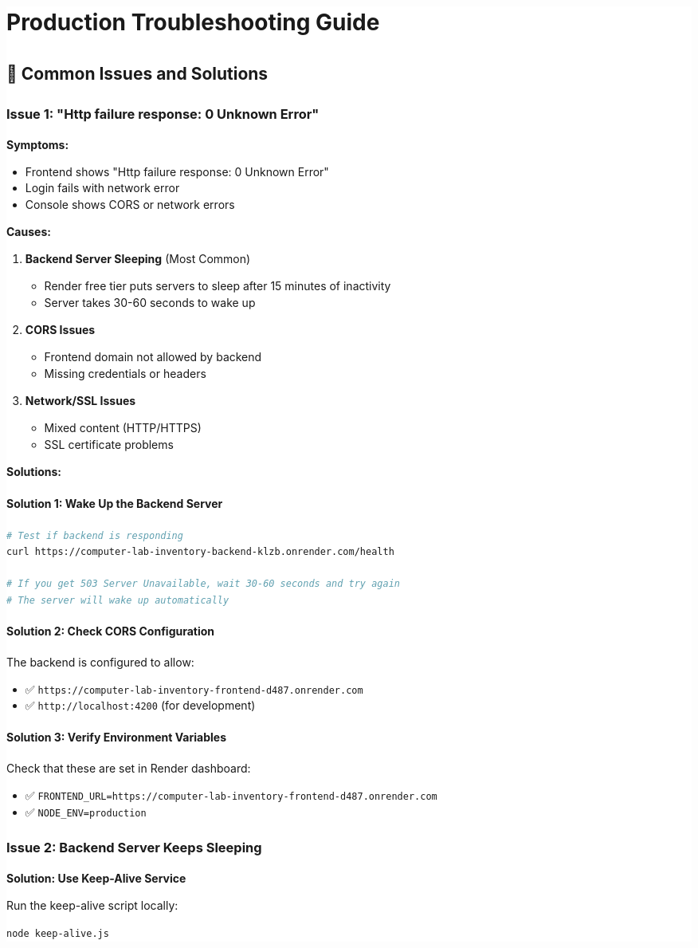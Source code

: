 # Production Troubleshooting Guide

## 🚨 Common Issues and Solutions

### **Issue 1: "Http failure response: 0 Unknown Error"**

**Symptoms:**
- Frontend shows "Http failure response: 0 Unknown Error"
- Login fails with network error
- Console shows CORS or network errors

**Causes:**
1. **Backend Server Sleeping** (Most Common)
   - Render free tier puts servers to sleep after 15 minutes of inactivity
   - Server takes 30-60 seconds to wake up

2. **CORS Issues**
   - Frontend domain not allowed by backend
   - Missing credentials or headers

3. **Network/SSL Issues**
   - Mixed content (HTTP/HTTPS)
   - SSL certificate problems

**Solutions:**

#### **Solution 1: Wake Up the Backend Server**

```bash
# Test if backend is responding
curl https://computer-lab-inventory-backend-klzb.onrender.com/health

# If you get 503 Server Unavailable, wait 30-60 seconds and try again
# The server will wake up automatically
```

#### **Solution 2: Check CORS Configuration**

The backend is configured to allow:
- ✅ `https://computer-lab-inventory-frontend-d487.onrender.com`
- ✅ `http://localhost:4200` (for development)

#### **Solution 3: Verify Environment Variables**

Check that these are set in Render dashboard:
- ✅ `FRONTEND_URL=https://computer-lab-inventory-frontend-d487.onrender.com`
- ✅ `NODE_ENV=production`

### **Issue 2: Backend Server Keeps Sleeping**

**Solution: Use Keep-Alive Service**

Run the keep-alive script locally:
```bash
node keep-alive.js
```
